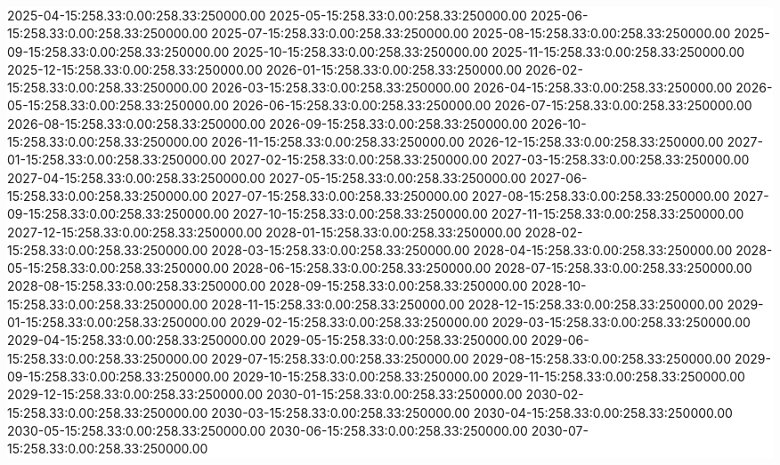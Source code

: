 2025-04-15:258.33:0.00:258.33:250000.00
2025-05-15:258.33:0.00:258.33:250000.00
2025-06-15:258.33:0.00:258.33:250000.00
2025-07-15:258.33:0.00:258.33:250000.00
2025-08-15:258.33:0.00:258.33:250000.00
2025-09-15:258.33:0.00:258.33:250000.00
2025-10-15:258.33:0.00:258.33:250000.00
2025-11-15:258.33:0.00:258.33:250000.00
2025-12-15:258.33:0.00:258.33:250000.00
2026-01-15:258.33:0.00:258.33:250000.00
2026-02-15:258.33:0.00:258.33:250000.00
2026-03-15:258.33:0.00:258.33:250000.00
2026-04-15:258.33:0.00:258.33:250000.00
2026-05-15:258.33:0.00:258.33:250000.00
2026-06-15:258.33:0.00:258.33:250000.00
2026-07-15:258.33:0.00:258.33:250000.00
2026-08-15:258.33:0.00:258.33:250000.00
2026-09-15:258.33:0.00:258.33:250000.00
2026-10-15:258.33:0.00:258.33:250000.00
2026-11-15:258.33:0.00:258.33:250000.00
2026-12-15:258.33:0.00:258.33:250000.00
2027-01-15:258.33:0.00:258.33:250000.00
2027-02-15:258.33:0.00:258.33:250000.00
2027-03-15:258.33:0.00:258.33:250000.00
2027-04-15:258.33:0.00:258.33:250000.00
2027-05-15:258.33:0.00:258.33:250000.00
2027-06-15:258.33:0.00:258.33:250000.00
2027-07-15:258.33:0.00:258.33:250000.00
2027-08-15:258.33:0.00:258.33:250000.00
2027-09-15:258.33:0.00:258.33:250000.00
2027-10-15:258.33:0.00:258.33:250000.00
2027-11-15:258.33:0.00:258.33:250000.00
2027-12-15:258.33:0.00:258.33:250000.00
2028-01-15:258.33:0.00:258.33:250000.00
2028-02-15:258.33:0.00:258.33:250000.00
2028-03-15:258.33:0.00:258.33:250000.00
2028-04-15:258.33:0.00:258.33:250000.00
2028-05-15:258.33:0.00:258.33:250000.00
2028-06-15:258.33:0.00:258.33:250000.00
2028-07-15:258.33:0.00:258.33:250000.00
2028-08-15:258.33:0.00:258.33:250000.00
2028-09-15:258.33:0.00:258.33:250000.00
2028-10-15:258.33:0.00:258.33:250000.00
2028-11-15:258.33:0.00:258.33:250000.00
2028-12-15:258.33:0.00:258.33:250000.00
2029-01-15:258.33:0.00:258.33:250000.00
2029-02-15:258.33:0.00:258.33:250000.00
2029-03-15:258.33:0.00:258.33:250000.00
2029-04-15:258.33:0.00:258.33:250000.00
2029-05-15:258.33:0.00:258.33:250000.00
2029-06-15:258.33:0.00:258.33:250000.00
2029-07-15:258.33:0.00:258.33:250000.00
2029-08-15:258.33:0.00:258.33:250000.00
2029-09-15:258.33:0.00:258.33:250000.00
2029-10-15:258.33:0.00:258.33:250000.00
2029-11-15:258.33:0.00:258.33:250000.00
2029-12-15:258.33:0.00:258.33:250000.00
2030-01-15:258.33:0.00:258.33:250000.00
2030-02-15:258.33:0.00:258.33:250000.00
2030-03-15:258.33:0.00:258.33:250000.00
2030-04-15:258.33:0.00:258.33:250000.00
2030-05-15:258.33:0.00:258.33:250000.00
2030-06-15:258.33:0.00:258.33:250000.00
2030-07-15:258.33:0.00:258.33:250000.00
